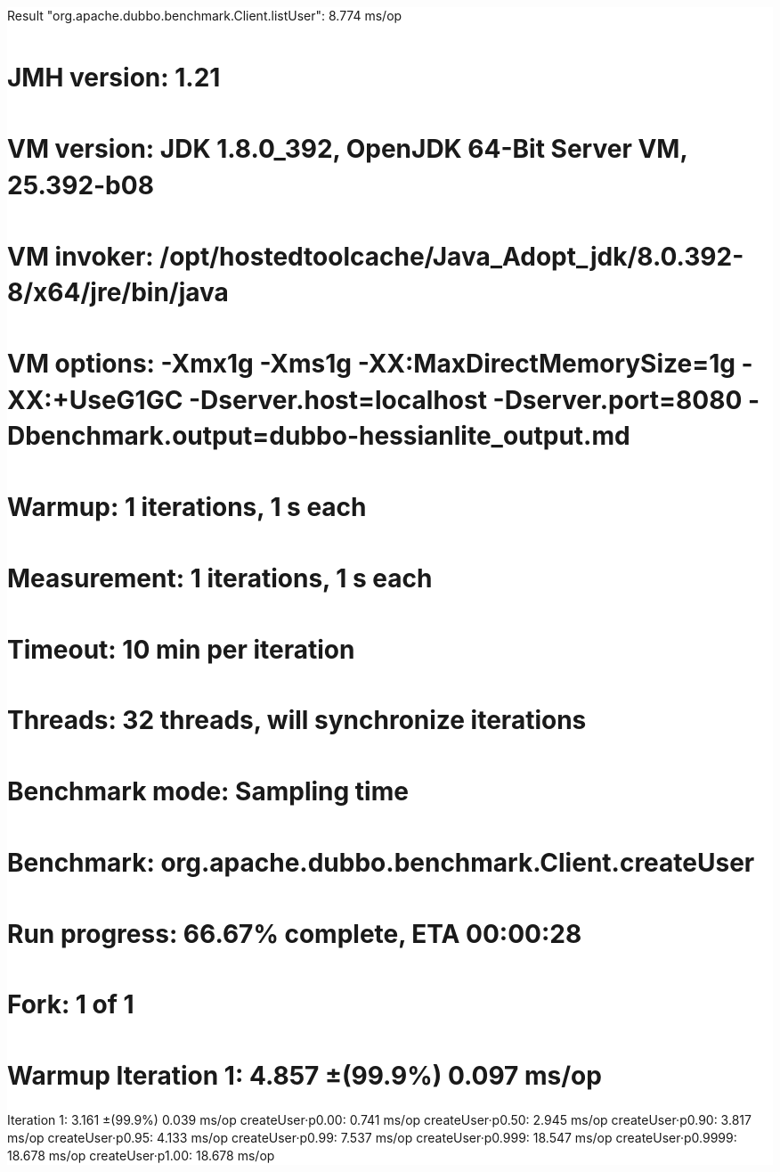 
Result "org.apache.dubbo.benchmark.Client.listUser":
  8.774 ms/op


# JMH version: 1.21
# VM version: JDK 1.8.0_392, OpenJDK 64-Bit Server VM, 25.392-b08
# VM invoker: /opt/hostedtoolcache/Java_Adopt_jdk/8.0.392-8/x64/jre/bin/java
# VM options: -Xmx1g -Xms1g -XX:MaxDirectMemorySize=1g -XX:+UseG1GC -Dserver.host=localhost -Dserver.port=8080 -Dbenchmark.output=dubbo-hessianlite_output.md
# Warmup: 1 iterations, 1 s each
# Measurement: 1 iterations, 1 s each
# Timeout: 10 min per iteration
# Threads: 32 threads, will synchronize iterations
# Benchmark mode: Sampling time
# Benchmark: org.apache.dubbo.benchmark.Client.createUser

# Run progress: 66.67% complete, ETA 00:00:28
# Fork: 1 of 1
# Warmup Iteration   1: 4.857 ±(99.9%) 0.097 ms/op
Iteration   1: 3.161 ±(99.9%) 0.039 ms/op
                 createUser·p0.00:   0.741 ms/op
                 createUser·p0.50:   2.945 ms/op
                 createUser·p0.90:   3.817 ms/op
                 createUser·p0.95:   4.133 ms/op
                 createUser·p0.99:   7.537 ms/op
                 createUser·p0.999:  18.547 ms/op
                 createUser·p0.9999: 18.678 ms/op
                 createUser·p1.00:   18.678 ms/op
